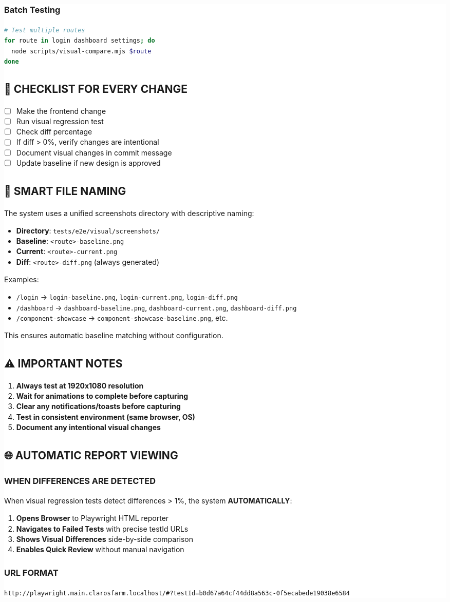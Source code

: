 ### **Batch Testing**
```bash
# Test multiple routes
for route in login dashboard settings; do
  node scripts/visual-compare.mjs $route
done
```

## 📝 CHECKLIST FOR EVERY CHANGE

- [ ] Make the frontend change
- [ ] Run visual regression test
- [ ] Check diff percentage
- [ ] If diff > 0%, verify changes are intentional
- [ ] Document visual changes in commit message
- [ ] Update baseline if new design is approved

## 🎯 SMART FILE NAMING

The system uses a unified screenshots directory with descriptive naming:
- **Directory**: `tests/e2e/visual/screenshots/`
- **Baseline**: `<route>-baseline.png`
- **Current**: `<route>-current.png`
- **Diff**: `<route>-diff.png` (always generated)

Examples:
- `/login` → `login-baseline.png`, `login-current.png`, `login-diff.png`
- `/dashboard` → `dashboard-baseline.png`, `dashboard-current.png`, `dashboard-diff.png`
- `/component-showcase` → `component-showcase-baseline.png`, etc.

This ensures automatic baseline matching without configuration.

## ⚠️ IMPORTANT NOTES

1. **Always test at 1920x1080 resolution**
2. **Wait for animations to complete before capturing**
3. **Clear any notifications/toasts before capturing**
4. **Test in consistent environment (same browser, OS)**
5. **Document any intentional visual changes**

## 🌐 AUTOMATIC REPORT VIEWING

### **WHEN DIFFERENCES ARE DETECTED**

When visual regression tests detect differences > 1%, the system **AUTOMATICALLY**:

1. **Opens Browser** to Playwright HTML reporter
2. **Navigates to Failed Tests** with precise testId URLs  
3. **Shows Visual Differences** side-by-side comparison
4. **Enables Quick Review** without manual navigation

### **URL FORMAT**
```
http://playwright.main.clarosfarm.localhost/#?testId=b0d67a64cf44dd8a563c-0f5ecabede19038e6584
```
